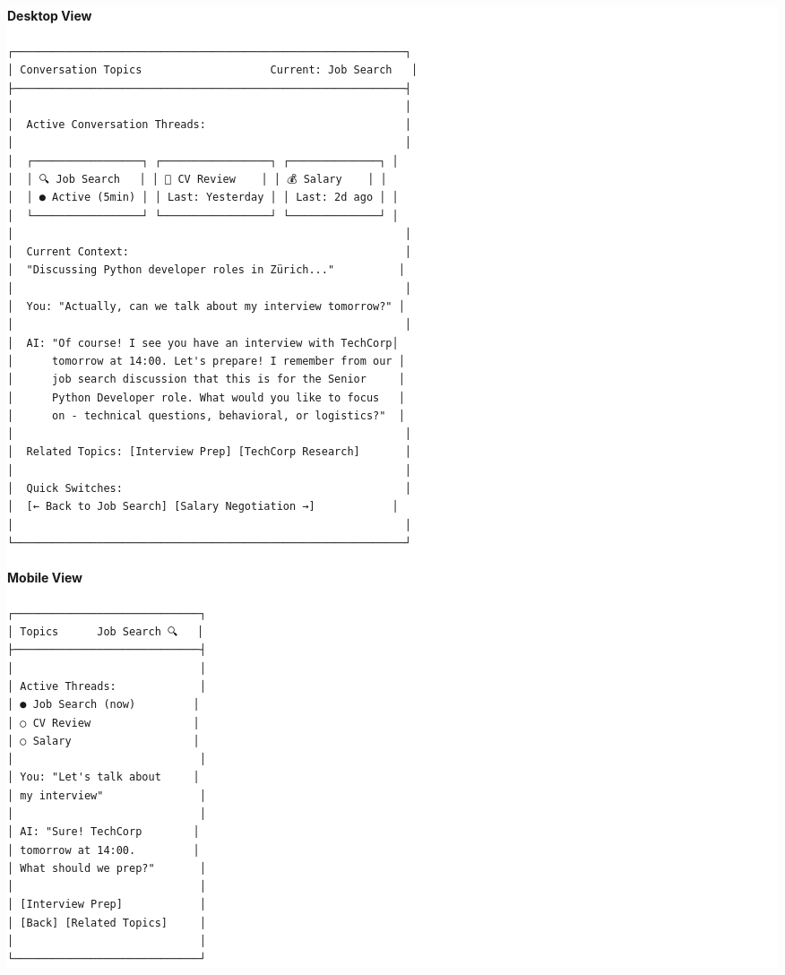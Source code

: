 #### Desktop View
```
┌─────────────────────────────────────────────────────────────┐
│ Conversation Topics                    Current: Job Search   │
├─────────────────────────────────────────────────────────────┤
│                                                             │
│  Active Conversation Threads:                               │
│                                                             │
│  ┌─────────────────┐ ┌─────────────────┐ ┌──────────────┐ │
│  │ 🔍 Job Search   │ │ 📝 CV Review    │ │ 💰 Salary    │ │
│  │ ● Active (5min) │ │ Last: Yesterday │ │ Last: 2d ago │ │
│  └─────────────────┘ └─────────────────┘ └──────────────┘ │
│                                                             │
│  Current Context:                                           │
│  "Discussing Python developer roles in Zürich..."          │
│                                                             │
│  You: "Actually, can we talk about my interview tomorrow?" │
│                                                             │
│  AI: "Of course! I see you have an interview with TechCorp│
│      tomorrow at 14:00. Let's prepare! I remember from our │
│      job search discussion that this is for the Senior     │
│      Python Developer role. What would you like to focus   │
│      on - technical questions, behavioral, or logistics?"  │
│                                                             │
│  Related Topics: [Interview Prep] [TechCorp Research]       │
│                                                             │
│  Quick Switches:                                            │
│  [← Back to Job Search] [Salary Negotiation →]            │
│                                                             │
└─────────────────────────────────────────────────────────────┘
```

#### Mobile View
```
┌─────────────────────────────┐
│ Topics      Job Search 🔍   │
├─────────────────────────────┤
│                             │
│ Active Threads:             │
│ ● Job Search (now)         │
│ ○ CV Review                │
│ ○ Salary                   │
│                             │
│ You: "Let's talk about     │
│ my interview"               │
│                             │
│ AI: "Sure! TechCorp        │
│ tomorrow at 14:00.         │
│ What should we prep?"       │
│                             │
│ [Interview Prep]            │
│ [Back] [Related Topics]     │
│                             │
└─────────────────────────────┘
```
